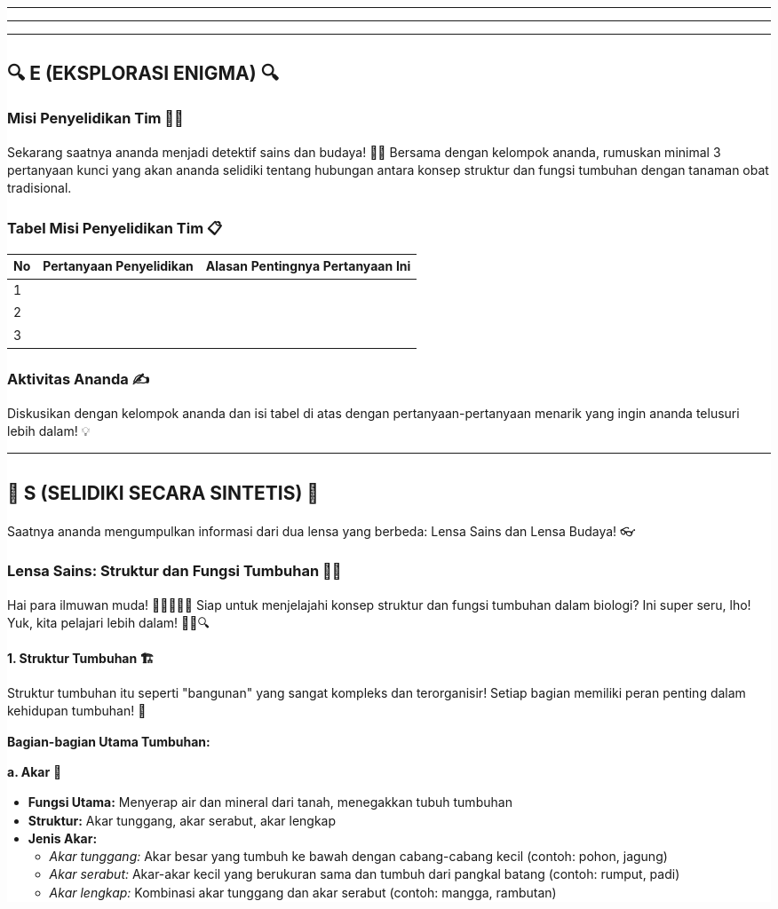    ________________________________________________________________
   
   ________________________________________________________________

---

## 🔍 E (EKSPLORASI ENIGMA) 🔍

### Misi Penyelidikan Tim 🕵️‍♂️

Sekarang saatnya ananda menjadi detektif sains dan budaya! 🕵️‍♀️ Bersama dengan kelompok ananda, rumuskan minimal 3 pertanyaan kunci yang akan ananda selidiki tentang hubungan antara konsep struktur dan fungsi tumbuhan dengan tanaman obat tradisional.

### Tabel Misi Penyelidikan Tim 📋

| No | Pertanyaan Penyelidikan | Alasan Pentingnya Pertanyaan Ini |
|----|------------------------|----------------------------------|
| 1  |                        |                                  |
| 2  |                        |                                  |
| 3  |                        |                                  |

### Aktivitas Ananda ✍️

Diskusikan dengan kelompok ananda dan isi tabel di atas dengan pertanyaan-pertanyaan menarik yang ingin ananda telusuri lebih dalam! 💡

---

## 🔬 S (SELIDIKI SECARA SINTETIS) 🔬

Saatnya ananda mengumpulkan informasi dari dua lensa yang berbeda: Lensa Sains dan Lensa Budaya! 👓

### Lensa Sains: Struktur dan Fungsi Tumbuhan 🔬🌿

Hai para ilmuwan muda! 🔬👩‍🔬👨‍🔬 Siap untuk menjelajahi konsep struktur dan fungsi tumbuhan dalam biologi? Ini super seru, lho! Yuk, kita pelajari lebih dalam! 🕵️‍♀️🔍

#### 1. **Struktur Tumbuhan** 🏗️

Struktur tumbuhan itu seperti "bangunan" yang sangat kompleks dan terorganisir! Setiap bagian memiliki peran penting dalam kehidupan tumbuhan! 📖

**Bagian-bagian Utama Tumbuhan:**

**a. Akar** 🌱
- **Fungsi Utama:** Menyerap air dan mineral dari tanah, menegakkan tubuh tumbuhan
- **Struktur:** Akar tunggang, akar serabut, akar lengkap
- **Jenis Akar:**
  - *Akar tunggang:* Akar besar yang tumbuh ke bawah dengan cabang-cabang kecil (contoh: pohon, jagung)
  - *Akar serabut:* Akar-akar kecil yang berukuran sama dan tumbuh dari pangkal batang (contoh: rumput, padi)
  - *Akar lengkap:* Kombinasi akar tunggang dan akar serabut (contoh: mangga, rambutan)
